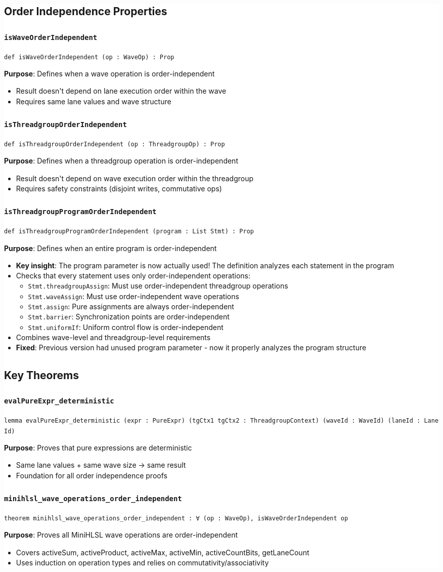 ## Order Independence Properties

### `isWaveOrderIndependent`
```lean
def isWaveOrderIndependent (op : WaveOp) : Prop
```
**Purpose**: Defines when a wave operation is order-independent
- Result doesn't depend on lane execution order within the wave
- Requires same lane values and wave structure

### `isThreadgroupOrderIndependent`
```lean
def isThreadgroupOrderIndependent (op : ThreadgroupOp) : Prop
```
**Purpose**: Defines when a threadgroup operation is order-independent
- Result doesn't depend on wave execution order within the threadgroup
- Requires safety constraints (disjoint writes, commutative ops)

### `isThreadgroupProgramOrderIndependent`
```lean
def isThreadgroupProgramOrderIndependent (program : List Stmt) : Prop
```
**Purpose**: Defines when an entire program is order-independent
- **Key insight**: The program parameter is now actually used! The definition analyzes each statement in the program
- Checks that every statement uses only order-independent operations:
  - `Stmt.threadgroupAssign`: Must use order-independent threadgroup operations
  - `Stmt.waveAssign`: Must use order-independent wave operations  
  - `Stmt.assign`: Pure assignments are always order-independent
  - `Stmt.barrier`: Synchronization points are order-independent
  - `Stmt.uniformIf`: Uniform control flow is order-independent
- Combines wave-level and threadgroup-level requirements
- **Fixed**: Previous version had unused program parameter - now it properly analyzes the program structure

## Key Theorems

### `evalPureExpr_deterministic`
```lean
lemma evalPureExpr_deterministic (expr : PureExpr) (tgCtx1 tgCtx2 : ThreadgroupContext) (waveId : WaveId) (laneId : LaneId)
```
**Purpose**: Proves that pure expressions are deterministic
- Same lane values + same wave size → same result
- Foundation for all order independence proofs

### `minihlsl_wave_operations_order_independent`
```lean
theorem minihlsl_wave_operations_order_independent : ∀ (op : WaveOp), isWaveOrderIndependent op
```
**Purpose**: Proves all MiniHLSL wave operations are order-independent
- Covers activeSum, activeProduct, activeMax, activeMin, activeCountBits, getLaneCount
- Uses induction on operation types and relies on commutativity/associativity
